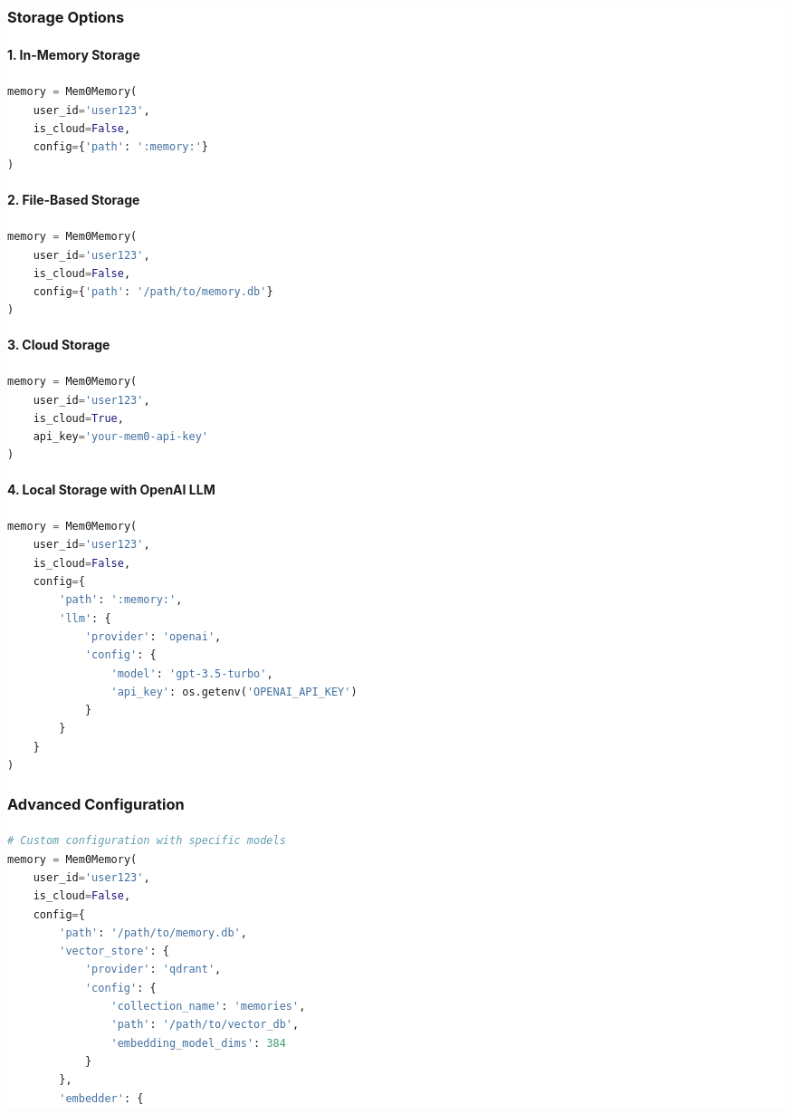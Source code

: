 ### Storage Options

#### 1. In-Memory Storage
```python
memory = Mem0Memory(
    user_id='user123',
    is_cloud=False,
    config={'path': ':memory:'}
)
```

#### 2. File-Based Storage
```python
memory = Mem0Memory(
    user_id='user123',
    is_cloud=False,
    config={'path': '/path/to/memory.db'}
)
```

#### 3. Cloud Storage
```python
memory = Mem0Memory(
    user_id='user123',
    is_cloud=True,
    api_key='your-mem0-api-key'
)
```

#### 4. Local Storage with OpenAI LLM
```python
memory = Mem0Memory(
    user_id='user123',
    is_cloud=False,
    config={
        'path': ':memory:',
        'llm': {
            'provider': 'openai',
            'config': {
                'model': 'gpt-3.5-turbo',
                'api_key': os.getenv('OPENAI_API_KEY')
            }
        }
    }
)
```

### Advanced Configuration

```python
# Custom configuration with specific models
memory = Mem0Memory(
    user_id='user123',
    is_cloud=False,
    config={
        'path': '/path/to/memory.db',
        'vector_store': {
            'provider': 'qdrant',
            'config': {
                'collection_name': 'memories',
                'path': '/path/to/vector_db',
                'embedding_model_dims': 384
            }
        },
        'embedder': {
```